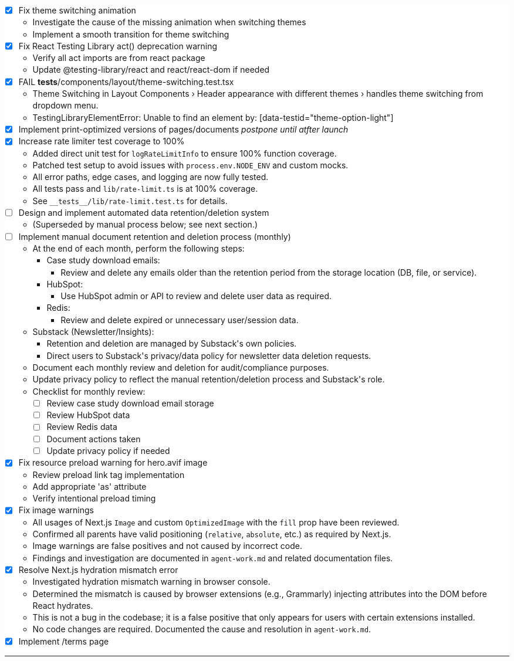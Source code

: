 - [x] Fix theme switching animation
  - Investigate the cause of the missing animation when switching themes
  - Implement a smooth transition for theme switching
- [x] Fix React Testing Library act() deprecation warning
  - Verify all act imports are from react package
  - Update @testing-library/react and react/react-dom if needed
- [x] FAIL  __tests__/components/layout/theme-switching.test.tsx
  - Theme Switching in Layout Components › Header appearance with different themes › handles theme switching from dropdown menu.
  - TestingLibraryElementError: Unable to find an element by: [data-testid="theme-option-light"]
- [x] Implement print-optimized versions of pages/documents *postpone until atfter launch*
- [x] Increase rate limiter test coverage to 100%
  - Added direct unit test for `logRateLimitInfo` to ensure 100% function coverage.
  - Patched test setup to avoid issues with `process.env.NODE_ENV` and custom mocks.
  - All error paths, edge cases, and logging are now fully tested.
  - All tests pass and `lib/rate-limit.ts` is at 100% coverage.
  - See `__tests__/lib/rate-limit.test.ts` for details.
- [ ] Design and implement automated data retention/deletion system
  - (Superseded by manual process below; see next section.)
- [ ] Implement manual document retention and deletion process (monthly)
  - At the end of each month, perform the following steps:
    - Case study download emails:
      - Review and delete any emails older than the retention period from the storage location (DB, file, or service).
    - HubSpot:
      - Use HubSpot admin or API to review and delete user data as required.
    - Redis:
      - Review and delete expired or unnecessary user/session data.
  - Substack (Newsletter/Insights):
    - Retention and deletion are managed by Substack's own policies.
    - Direct users to Substack's privacy/data policy for newsletter data deletion requests.
  - Document each monthly review and deletion for audit/compliance purposes.
  - Update privacy policy to reflect the manual retention/deletion process and Substack's role.
  - Checklist for monthly review:
    - [ ] Review case study download email storage
    - [ ] Review HubSpot data
    - [ ] Review Redis data
    - [ ] Document actions taken
    - [ ] Update privacy policy if needed
- [x] Fix resource preload warning for hero.avif image
  - Review preload link tag implementation
  - Add appropriate 'as' attribute
  - Verify intentional preload timing
- [x] Fix image warnings
  - All usages of Next.js `Image` and custom `OptimizedImage` with the `fill` prop have been reviewed.
  - Confirmed all parents have valid positioning (`relative`, `absolute`, etc.) as required by Next.js.
  - Image warnings are false positives and not caused by incorrect code.
  - Findings and investigation are documented in `agent-work.md` and related documentation files.
- [x] Resolve Next.js hydration mismatch error
  - Investigated hydration mismatch warning in browser console.
  - Determined the mismatch is caused by browser extensions (e.g., Grammarly) injecting attributes into the DOM before React hydrates.
  - This is not a bug in the codebase; it is a false positive that only appears for users with certain extensions installed.
  - No code changes are required. Documented the cause and resolution in `agent-work.md`.
- [x] Implement /terms page

---